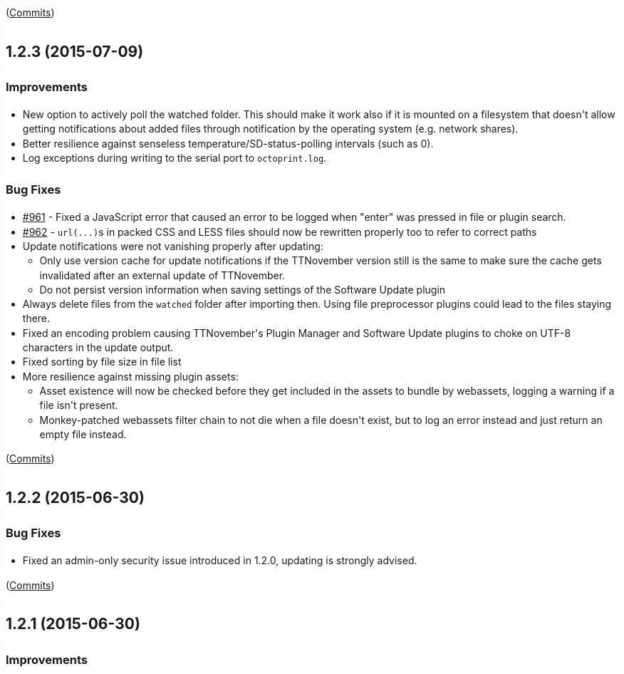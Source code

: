 ([Commits](https://github.com/foosel/TTNovember/compare/1.2.3...1.2.4))

## 1.2.3 (2015-07-09)

### Improvements

  * New option to actively poll the watched folder. This should make it work also
    if it is mounted on a filesystem that doesn't allow getting notifications
    about added files through notification by the operating system (e.g.
    network shares).
  * Better resilience against senseless temperature/SD-status-polling intervals
    (such as 0).
  * Log exceptions during writing to the serial port to `octoprint.log`.

### Bug Fixes

  * [#961](https://github.com/foosel/TTNovember/pull/961) - Fixed a JavaScript error that caused an error to be logged when "enter" was pressed in file or plugin search.
  * [#962](https://github.com/foosel/TTNovember/pull/962) - ``url(...)``s in packed CSS and LESS files should now be rewritten properly too to refer to correct paths
  * Update notifications were not vanishing properly after updating:
    * Only use version cache for update notifications if the TTNovember version still is the same to make sure the cache gets invalidated after an external update of TTNovember.
    * Do not persist version information when saving settings of the Software Update plugin
  * Always delete files from the ``watched`` folder after importing then. Using file preprocessor plugins could lead to the files staying there.
  * Fixed an encoding problem causing TTNovember's Plugin Manager and Software Update plugins to choke on UTF-8 characters in the update output.
  * Fixed sorting by file size in file list
  * More resilience against missing plugin assets:
    * Asset existence will now be checked before they get included
      in the assets to bundle by webassets, logging a warning if a
      file isn't present.
    * Monkey-patched webassets filter chain to not die when a file
      doesn't exist, but to log an error instead and just return
      an empty file instead.

([Commits](https://github.com/foosel/TTNovember/compare/1.2.2...1.2.3))

## 1.2.2 (2015-06-30)

### Bug Fixes

* Fixed an admin-only security issue introduced in 1.2.0, updating is strongly advised.

([Commits](https://github.com/foosel/TTNovember/compare/1.2.1...1.2.2))

## 1.2.1 (2015-06-30)

### Improvements

